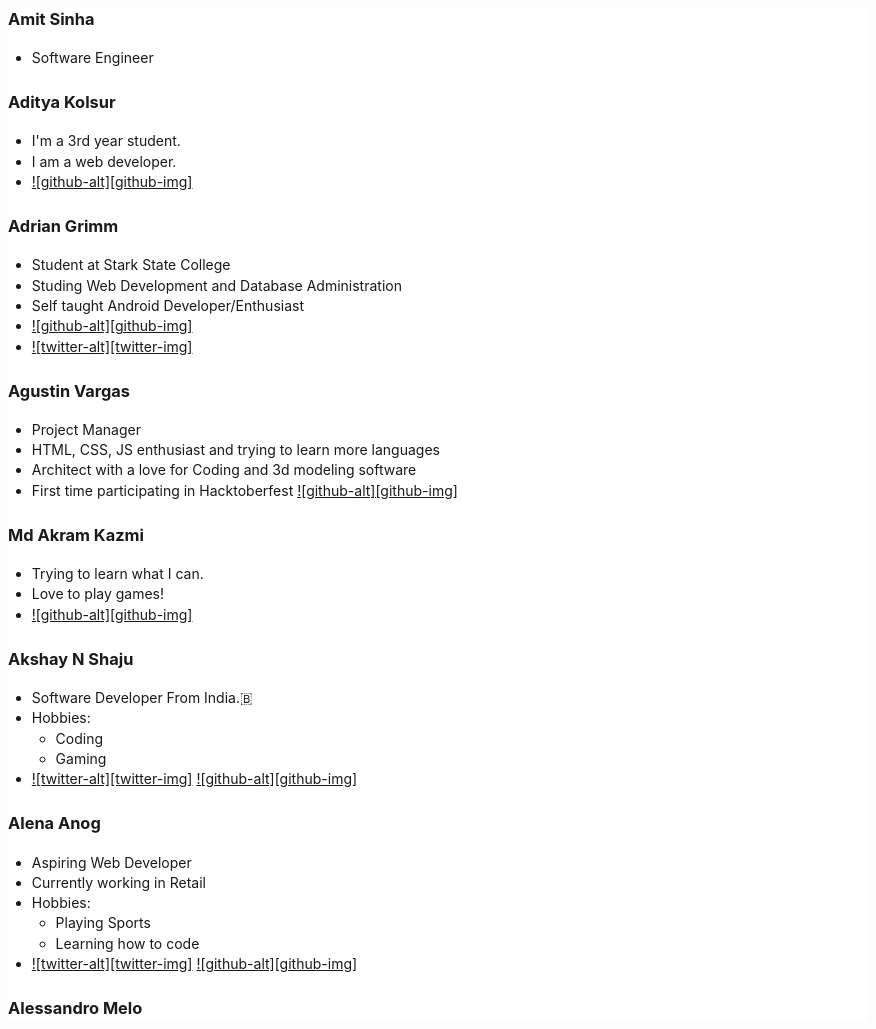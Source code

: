 ### Amit Sinha

- Software Engineer

### Aditya Kolsur

- I'm a 3rd year student.
- I am a web developer.
- [![github-alt][github-img]](https://github.com/adikolsur)

### Adrian Grimm

- Student at Stark State College
- Studing Web Development and Database Administration
- Self taught Android Developer/Enthusiast
- [![github-alt][github-img]](https://github.com/usmcamgrimm)
- [![twitter-alt][twitter-img]](https://twitter.com/usmcamgrimm)

### Agustin Vargas

- Project Manager
- HTML, CSS, JS enthusiast and trying to learn more languages
- Architect with a love for Coding and 3d modeling software
- First time participating in Hacktoberfest
  [![github-alt][github-img]](https://github.com/chikiwawa)

### Md Akram Kazmi

- Trying to learn what I can.
- Love to play games!
- [![github-alt][github-img]](https://github.com/akramkazmi71)

### Akshay N Shaju

- Software Developer From India.🇧
- Hobbies:
  - Coding
  - Gaming
- [![twitter-alt][twitter-img]](https://twitter.com/akshaynshaju)
  [![github-alt][github-img]](https://github.com/Akshay-N-Shaju)

### Alena Anog

- Aspiring Web Developer
- Currently working in Retail
- Hobbies:
  - Playing Sports
  - Learning how to code
- [![twitter-alt][twitter-img]](https://twitter.com/alenanog)
  [![github-alt][github-img]](https://github.com/alenanog)

### Alessandro Melo
